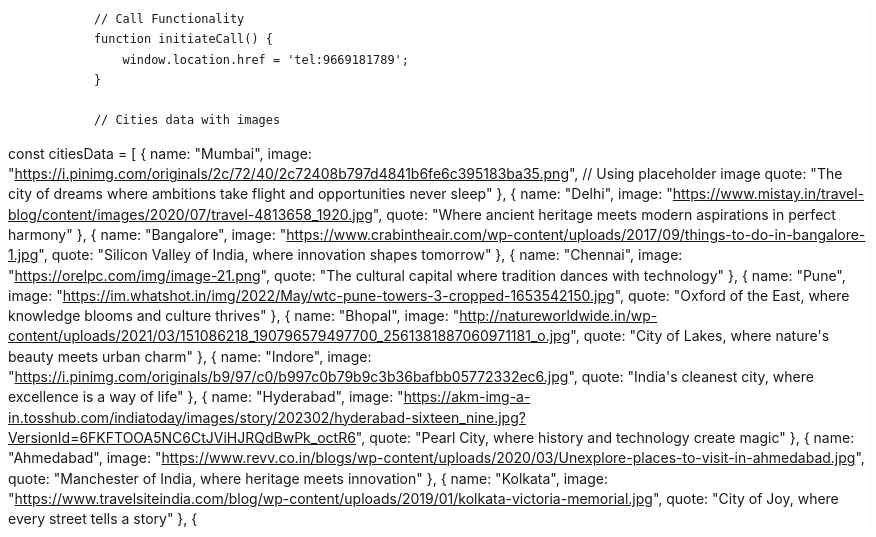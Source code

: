 
                // Call Functionality
                function initiateCall() {
                    window.location.href = 'tel:9669181789';
                }
                
                // Cities data with images
const citiesData = [
    {
        name: "Mumbai",
        image: "https://i.pinimg.com/originals/2c/72/40/2c72408b797d4841b6fe6c395183ba35.png",  // Using placeholder image
        quote: "The city of dreams where ambitions take flight and opportunities never sleep"
    },
    {
        name: "Delhi",
        image: "https://www.mistay.in/travel-blog/content/images/2020/07/travel-4813658_1920.jpg",
        quote: "Where ancient heritage meets modern aspirations in perfect harmony"
    },
    {
        name: "Bangalore",
        image: "https://www.crabintheair.com/wp-content/uploads/2017/09/things-to-do-in-bangalore-1.jpg",
        quote: "Silicon Valley of India, where innovation shapes tomorrow"
    },
    {
        name: "Chennai",
        image: "https://orelpc.com/img/image-21.png",
        quote: "The cultural capital where tradition dances with technology"
    },
    {
        name: "Pune",
        image: "https://im.whatshot.in/img/2022/May/wtc-pune-towers-3-cropped-1653542150.jpg",
        quote: "Oxford of the East, where knowledge blooms and culture thrives"
    },
    {
        name: "Bhopal",
        image: "http://natureworldwide.in/wp-content/uploads/2021/03/151086218_190796579497700_2561381887060971181_o.jpg",
        quote: "City of Lakes, where nature's beauty meets urban charm"
    },
    {
        name: "Indore",
        image: "https://i.pinimg.com/originals/b9/97/c0/b997c0b79b9c3b36bafbb05772332ec6.jpg",
        quote: "India's cleanest city, where excellence is a way of life"
    },
    {
        name: "Hyderabad",
        image: "https://akm-img-a-in.tosshub.com/indiatoday/images/story/202302/hyderabad-sixteen_nine.jpg?VersionId=6FKFTOOA5NC6CtJViHJRQdBwPk_octR6",
        quote: "Pearl City, where history and technology create magic"
    },
    {
        name: "Ahmedabad",
        image: "https://www.revv.co.in/blogs/wp-content/uploads/2020/03/Unexplore-places-to-visit-in-ahmedabad.jpg",
        quote: "Manchester of India, where heritage meets innovation"
    },
    {
        name: "Kolkata",
        image: "https://www.travelsiteindia.com/blog/wp-content/uploads/2019/01/kolkata-victoria-memorial.jpg",
        quote: "City of Joy, where every street tells a story"
    },
    {
